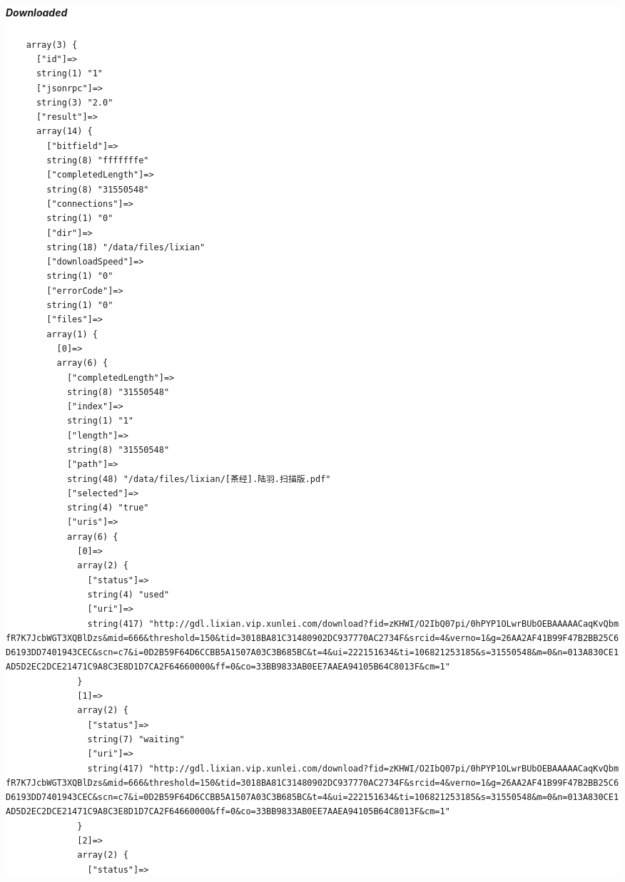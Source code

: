 
##### Downloaded

```
	array(3) {
	  ["id"]=>
	  string(1) "1"
	  ["jsonrpc"]=>
	  string(3) "2.0"
	  ["result"]=>
	  array(14) {
	    ["bitfield"]=>
	    string(8) "fffffffe"
	    ["completedLength"]=>
	    string(8) "31550548"
	    ["connections"]=>
	    string(1) "0"
	    ["dir"]=>
	    string(18) "/data/files/lixian"
	    ["downloadSpeed"]=>
	    string(1) "0"
	    ["errorCode"]=>
	    string(1) "0"
	    ["files"]=>
	    array(1) {
	      [0]=>
	      array(6) {
	        ["completedLength"]=>
	        string(8) "31550548"
	        ["index"]=>
	        string(1) "1"
	        ["length"]=>
	        string(8) "31550548"
	        ["path"]=>
	        string(48) "/data/files/lixian/[茶经].陆羽.扫描版.pdf"
	        ["selected"]=>
	        string(4) "true"
	        ["uris"]=>
	        array(6) {
	          [0]=>
	          array(2) {
	            ["status"]=>
	            string(4) "used"
	            ["uri"]=>
	            string(417) "http://gdl.lixian.vip.xunlei.com/download?fid=zKHWI/O2IbQ07pi/0hPYP1OLwrBUbOEBAAAAACaqKvQbmfR7K7JcbWGT3XQBlDzs&mid=666&threshold=150&tid=3018BA81C31480902DC937770AC2734F&srcid=4&verno=1&g=26AA2AF41B99F47B2BB25C6D6193DD7401943CEC&scn=c7&i=0D2B59F64D6CCBB5A1507A03C3B685BC&t=4&ui=222151634&ti=106821253185&s=31550548&m=0&n=013A830CE1AD5D2EC2DCE21471C9A8C3E8D1D7CA2F64660000&ff=0&co=33BB9833AB0EE7AAEA94105B64C8013F&cm=1"
	          }
	          [1]=>
	          array(2) {
	            ["status"]=>
	            string(7) "waiting"
	            ["uri"]=>
	            string(417) "http://gdl.lixian.vip.xunlei.com/download?fid=zKHWI/O2IbQ07pi/0hPYP1OLwrBUbOEBAAAAACaqKvQbmfR7K7JcbWGT3XQBlDzs&mid=666&threshold=150&tid=3018BA81C31480902DC937770AC2734F&srcid=4&verno=1&g=26AA2AF41B99F47B2BB25C6D6193DD7401943CEC&scn=c7&i=0D2B59F64D6CCBB5A1507A03C3B685BC&t=4&ui=222151634&ti=106821253185&s=31550548&m=0&n=013A830CE1AD5D2EC2DCE21471C9A8C3E8D1D7CA2F64660000&ff=0&co=33BB9833AB0EE7AAEA94105B64C8013F&cm=1"
	          }
	          [2]=>
	          array(2) {
	            ["status"]=>
```